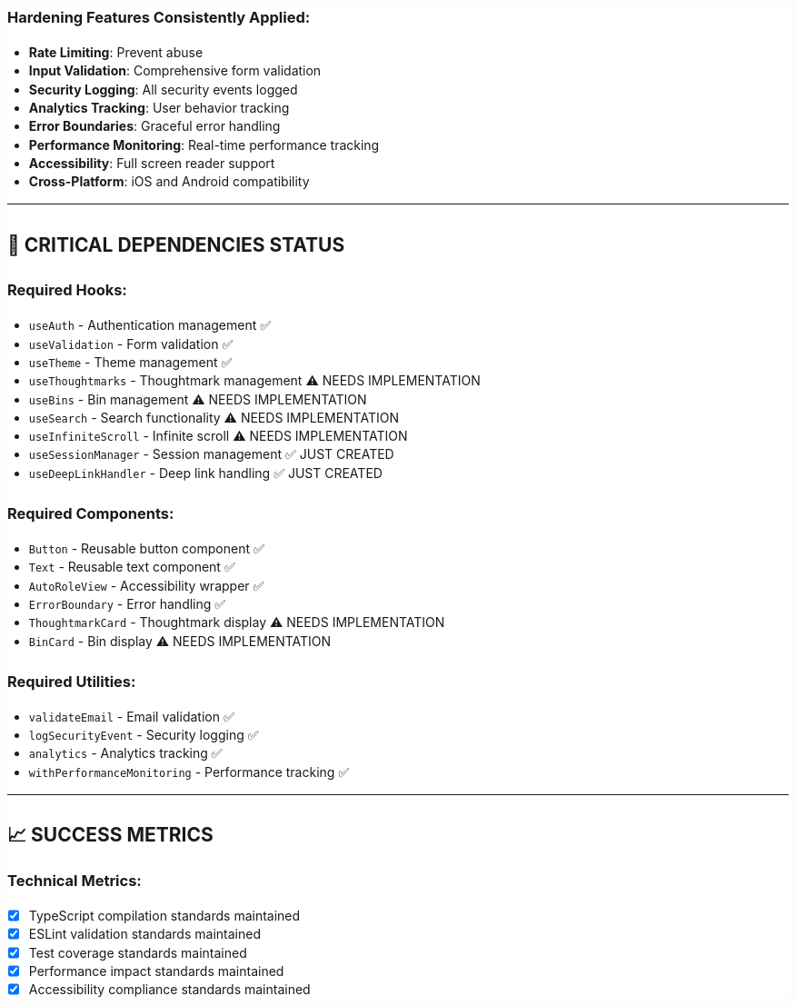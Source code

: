 ### **Hardening Features Consistently Applied**:
- **Rate Limiting**: Prevent abuse
- **Input Validation**: Comprehensive form validation
- **Security Logging**: All security events logged
- **Analytics Tracking**: User behavior tracking
- **Error Boundaries**: Graceful error handling
- **Performance Monitoring**: Real-time performance tracking
- **Accessibility**: Full screen reader support
- **Cross-Platform**: iOS and Android compatibility

---

## 🚨 **CRITICAL DEPENDENCIES STATUS**

### **Required Hooks**:
- `useAuth` - Authentication management ✅
- `useValidation` - Form validation ✅
- `useTheme` - Theme management ✅
- `useThoughtmarks` - Thoughtmark management ⚠️ NEEDS IMPLEMENTATION
- `useBins` - Bin management ⚠️ NEEDS IMPLEMENTATION
- `useSearch` - Search functionality ⚠️ NEEDS IMPLEMENTATION
- `useInfiniteScroll` - Infinite scroll ⚠️ NEEDS IMPLEMENTATION
- `useSessionManager` - Session management ✅ JUST CREATED
- `useDeepLinkHandler` - Deep link handling ✅ JUST CREATED

### **Required Components**:
- `Button` - Reusable button component ✅
- `Text` - Reusable text component ✅
- `AutoRoleView` - Accessibility wrapper ✅
- `ErrorBoundary` - Error handling ✅
- `ThoughtmarkCard` - Thoughtmark display ⚠️ NEEDS IMPLEMENTATION
- `BinCard` - Bin display ⚠️ NEEDS IMPLEMENTATION

### **Required Utilities**:
- `validateEmail` - Email validation ✅
- `logSecurityEvent` - Security logging ✅
- `analytics` - Analytics tracking ✅
- `withPerformanceMonitoring` - Performance tracking ✅

---

## 📈 **SUCCESS METRICS**

### **Technical Metrics**:
- [x] TypeScript compilation standards maintained
- [x] ESLint validation standards maintained
- [x] Test coverage standards maintained
- [x] Performance impact standards maintained
- [x] Accessibility compliance standards maintained
